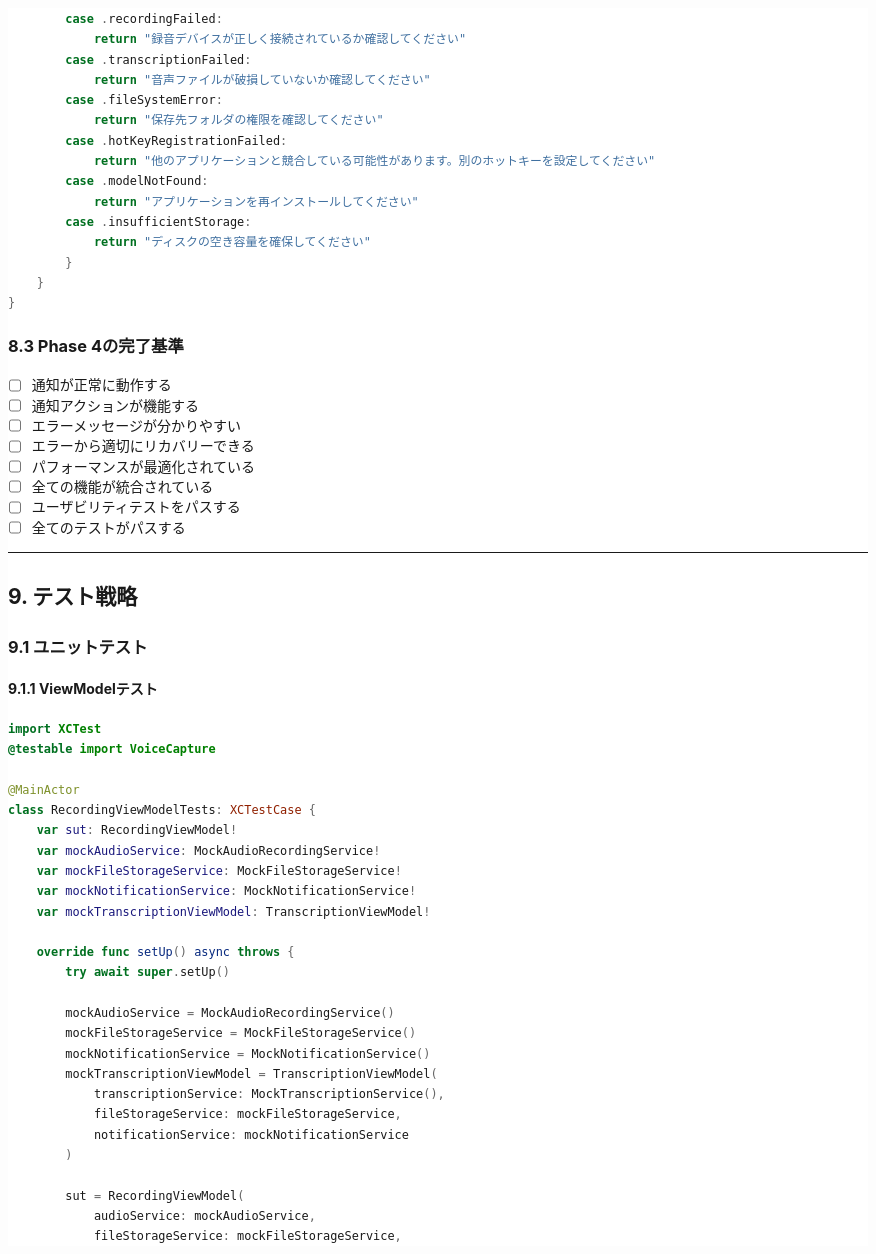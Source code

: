 ```swift
        case .recordingFailed:
            return "録音デバイスが正しく接続されているか確認してください"
        case .transcriptionFailed:
            return "音声ファイルが破損していないか確認してください"
        case .fileSystemError:
            return "保存先フォルダの権限を確認してください"
        case .hotKeyRegistrationFailed:
            return "他のアプリケーションと競合している可能性があります。別のホットキーを設定してください"
        case .modelNotFound:
            return "アプリケーションを再インストールしてください"
        case .insufficientStorage:
            return "ディスクの空き容量を確保してください"
        }
    }
}
```

### 8.3 Phase 4の完了基準

- [ ] 通知が正常に動作する
- [ ] 通知アクションが機能する
- [ ] エラーメッセージが分かりやすい
- [ ] エラーから適切にリカバリーできる
- [ ] パフォーマンスが最適化されている
- [ ] 全ての機能が統合されている
- [ ] ユーザビリティテストをパスする
- [ ] 全てのテストがパスする

---

## 9. テスト戦略

### 9.1 ユニットテスト

#### 9.1.1 ViewModelテスト

```swift
import XCTest
@testable import VoiceCapture

@MainActor
class RecordingViewModelTests: XCTestCase {
    var sut: RecordingViewModel!
    var mockAudioService: MockAudioRecordingService!
    var mockFileStorageService: MockFileStorageService!
    var mockNotificationService: MockNotificationService!
    var mockTranscriptionViewModel: TranscriptionViewModel!

    override func setUp() async throws {
        try await super.setUp()

        mockAudioService = MockAudioRecordingService()
        mockFileStorageService = MockFileStorageService()
        mockNotificationService = MockNotificationService()
        mockTranscriptionViewModel = TranscriptionViewModel(
            transcriptionService: MockTranscriptionService(),
            fileStorageService: mockFileStorageService,
            notificationService: mockNotificationService
        )

        sut = RecordingViewModel(
            audioService: mockAudioService,
            fileStorageService: mockFileStorageService,
```